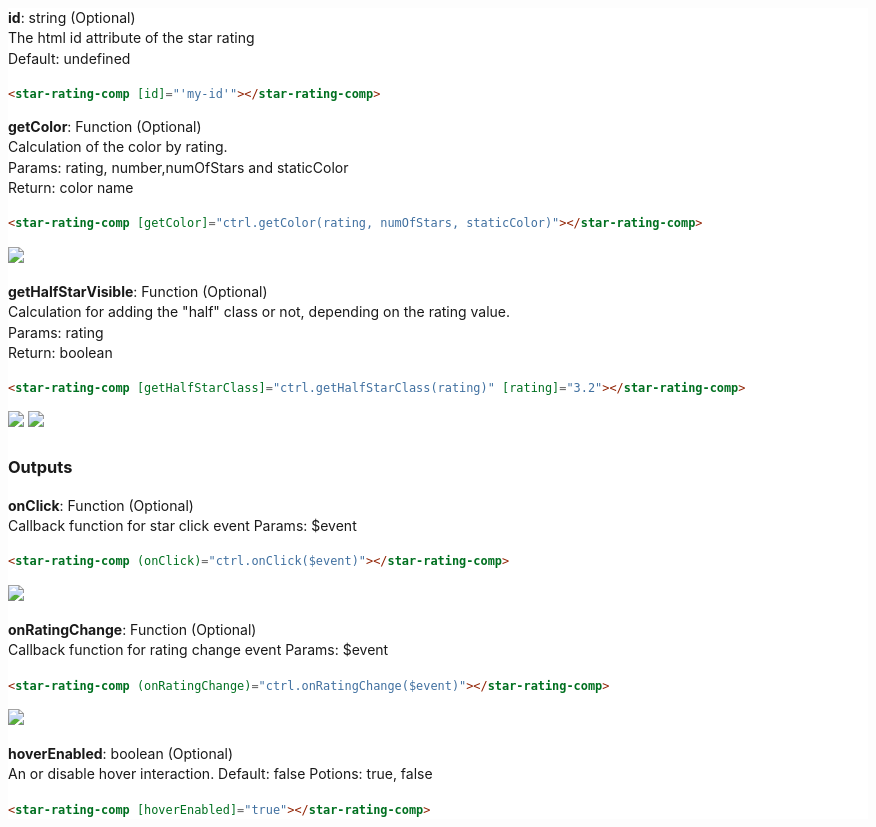 **id**: string (Optional)  
The html id attribute of the star rating   
Default: undefined

```html
<star-rating-comp [id]="'my-id'"></star-rating-comp>
```

**getColor**: Function (Optional)  
Calculation of the color by rating.  
Params: rating, number,numOfStars and staticColor  
Return: color name  

```html
<star-rating-comp [getColor]="ctrl.getColor(rating, numOfStars, staticColor)"></star-rating-comp>
```
<img src="https://raw.githubusercontent.com/BioPhoton/angular-star-rating/master/resources/properties/prop-get_color-function.PNG" width="290">

**getHalfStarVisible**: Function (Optional)  
Calculation for adding the "half" class or not, depending on the rating value.  
Params: rating  
Return: boolean 

```html
<star-rating-comp [getHalfStarClass]="ctrl.getHalfStarClass(rating)" [rating]="3.2"></star-rating-comp>
```
<img src="https://raw.githubusercontent.com/BioPhoton/angular-star-rating/master/resources/properties/prop-get_half_star_visible-default.PNG" width="290">
<img src="https://raw.githubusercontent.com/BioPhoton/angular-star-rating/master/resources/properties/prop-get_half_star_visible-custom.PNG" width="290">


### Outputs

**onClick**: Function (Optional)  
Callback function for star click event 
Params: $event
```html
<star-rating-comp (onClick)="ctrl.onClick($event)"></star-rating-comp>
```
<img src="https://raw.githubusercontent.com/BioPhoton/angular-star-rating/master/resources/properties/prop-on_click-counter.PNG" width="290">

**onRatingChange**: Function (Optional)  
Callback function for rating change event 
Params: $event
```html
<star-rating-comp (onRatingChange)="ctrl.onRatingChange($event)"></star-rating-comp>
```
<img src="https://raw.githubusercontent.com/BioPhoton/angular-star-rating/master/resources/properties/prop-on_update-2waybinding.PNG" width="290">

**hoverEnabled**: boolean (Optional)  
An or disable hover interaction. 
Default: false
Potions: true, false
```html
<star-rating-comp [hoverEnabled]="true"></star-rating-comp>
```
